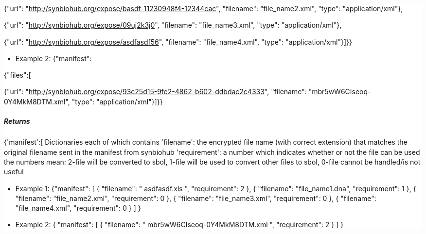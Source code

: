   {"url": "http://synbiohub.org/expose/basdf-11230948f4-12344cac", "filename": "file_name2.xml", "type": "application/xml"},
 
  {"url": "http://synbiohub.org/expose/09uj2k3j0", "filename": "file_name3.xml", "type": "application/xml"},
 
  {"url": "http://synbiohub.org/expose/asdfasdf56", "filename": "file_name4.xml", "type": "application/xml"}]}}


* Example 2:
{"manifest": 

{"files":[

  {"url": "http://synbiohub.org/expose/93c25d15-9fe2-4862-b602-ddbdac2c4333", "filename": "mbr5wW6CIseoq-0Y4MkM8DTM.xml", "type": "application/xml"}]}}

##### Returns
{'manifest':[
Dictionaries each of which contains
'filename': the encrypted file name (with correct extension) that matches the original filename sent in the manifest from synbiohub
'requirement': a number which indicates whether or not the file can be used the numbers mean: 2-file will be converted to sbol, 1-file will be used to convert other files to sbol, 0-file cannot be handled/is not useful
* Example 1:
{"manifest": [
        {
            "filename": " asdfasdf.xls ",
            "requirement": 2
        },
        {
            "filename": "file_name1.dna",
            "requirement": 1
        },
        {
            "filename": "file_name2.xml",
            "requirement": 0
        },
        {
            "filename": "file_name3.xml",
            "requirement": 0
        },
        {
            "filename": "file_name4.xml",
            "requirement": 0
        }
    ]
}

* Example 2:
{
    "manifest": [
        {
            "filename": " mbr5wW6CIseoq-0Y4MkM8DTM.xml ",
            "requirement": 2
        }
    ]
}
